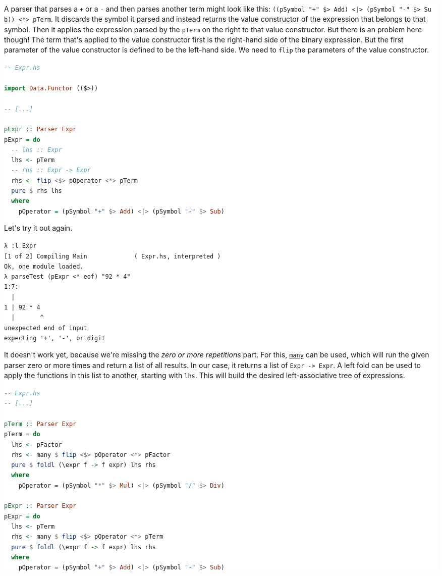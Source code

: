 A parser that parses a `+` or a `-` and then parses another term might look like this: `((pSymbol "+" $> Add) <|> (pSymbol "-" $> Sub)) <*> pTerm`. It discards the symbol it parsed and instead returns the value constructor of the expression that belongs to that symbol. Then it applies the expression parsed by the `pTerm` on the right to that value constructor. But  there is an problem here though! The term that's applied to the value constructor first is the right-hand side of the binary expression. But the first parameter of the value constructor is defined to be the left-hand side. We need to `flip` the parameters of the value constructor.

```haskell
-- Expr.hs

import Data.Functor (($>))

-- [...]

pExpr :: Parser Expr
pExpr = do
  -- lhs :: Expr
  lhs <- pTerm
  -- rhs :: Expr -> Expr
  rhs <- flip <$> pOperator <*> pTerm
  pure $ rhs lhs
  where
	pOperator = (pSymbol "+" $> Add) <|> (pSymbol "-" $> Sub)
```

Let's try it out again.

```plain
λ :l Expr
[1 of 2] Compiling Main             ( Expr.hs, interpreted )
Ok, one module loaded.
λ parseTest (pExpr <* eof) "92 * 4"
1:7:
  |
1 | 92 * 4
  |       ^
unexpected end of input
expecting '+', '-', or digit
```

It doesn't work yet, because we're missing the *zero or more repetitions* part. For this, [`many`](https://hackage.haskell.org/package/base-4.19.0.0/docs/Control-Applicative.html#v:many) can be used, which will run the given parser zero or more times and return a list of all results. In our case, it returns a list of `Expr -> Expr`. A left fold can be used to apply the functions in this list to another, starting with `lhs`. This will build the desired left-associative tree of expressions.

```haskell
-- Expr.hs
-- [...]

pTerm :: Parser Expr
pTerm = do
  lhs <- pFactor
  rhs <- many $ flip <$> pOperator <*> pFactor
  pure $ foldl (\expr f -> f expr) lhs rhs
  where
    pOperator = (pSymbol "*" $> Mul) <|> (pSymbol "/" $> Div)

pExpr :: Parser Expr
pExpr = do
  lhs <- pTerm
  rhs <- many $ flip <$> pOperator <*> pTerm
  pure $ foldl (\expr f -> f expr) lhs rhs
  where
    pOperator = (pSymbol "+" $> Add) <|> (pSymbol "-" $> Sub)
```

[^1]: I used [Quiver](https://q.uiver.app/) to create the diagrams. It has an option to embed diagrams as Iframes, but I decided not to, because I like how reliable and simple plain images are.
[^2]: The curly braces denote zero or more repititons of what's inside them. A character in quotes refers to that literal character. The `num` production rule/token is not included in the grammar. It refers to a numeric literal.